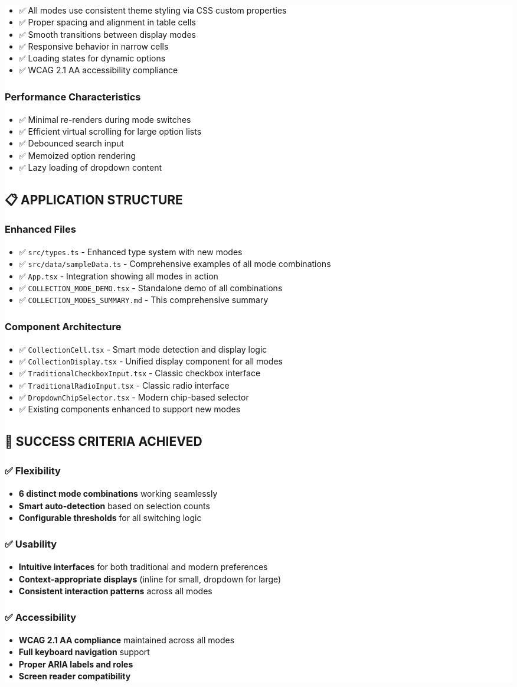 - ✅ All modes use consistent theme styling via CSS custom properties
- ✅ Proper spacing and alignment in table cells
- ✅ Smooth transitions between display modes
- ✅ Responsive behavior in narrow cells
- ✅ Loading states for dynamic options
- ✅ WCAG 2.1 AA accessibility compliance

### Performance Characteristics

- ✅ Minimal re-renders during mode switches
- ✅ Efficient virtual scrolling for large option lists
- ✅ Debounced search input
- ✅ Memoized option rendering
- ✅ Lazy loading of dropdown content

## 📋 APPLICATION STRUCTURE

### Enhanced Files
- ✅ `src/types.ts` - Enhanced type system with new modes
- ✅ `src/data/sampleData.ts` - Comprehensive examples of all mode combinations
- ✅ `App.tsx` - Integration showing all modes in action
- ✅ `COLLECTION_MODE_DEMO.tsx` - Standalone demo of all combinations
- ✅ `COLLECTION_MODES_SUMMARY.md` - This comprehensive summary

### Component Architecture
- ✅ `CollectionCell.tsx` - Smart mode detection and display logic
- ✅ `CollectionDisplay.tsx` - Unified display component for all modes
- ✅ `TraditionalCheckboxInput.tsx` - Classic checkbox interface
- ✅ `TraditionalRadioInput.tsx` - Classic radio interface
- ✅ `DropdownChipSelector.tsx` - Modern chip-based selector
- ✅ Existing components enhanced to support new modes

## 🎯 SUCCESS CRITERIA ACHIEVED

### ✅ Flexibility
- **6 distinct mode combinations** working seamlessly
- **Smart auto-detection** based on selection counts
- **Configurable thresholds** for all switching logic

### ✅ Usability
- **Intuitive interfaces** for both traditional and modern preferences
- **Context-appropriate displays** (inline for small, dropdown for large)
- **Consistent interaction patterns** across all modes

### ✅ Accessibility
- **WCAG 2.1 AA compliance** maintained across all modes
- **Full keyboard navigation** support
- **Proper ARIA labels and roles**
- **Screen reader compatibility**
